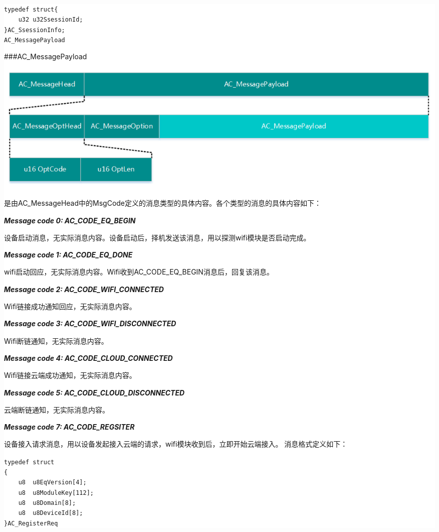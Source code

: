 ```
typedef struct{
    u32 u32SsessionId;
}AC_SsessionInfo;
AC_MessagePayload
```
 
###AC_MessagePayload

![device_AC_MessagePayload2](../pic/reference/device_AC_MessagePayload2.png) 

是由AC_MessageHead中的MsgCode定义的消息类型的具体内容。各个类型的消息的具体内容如下：

***Message code 0:  AC_CODE_EQ_BEGIN*** 

设备启动消息，无实际消息内容。设备启动后，择机发送该消息，用以探测wifi模块是否启动完成。

***Message code 1:  AC_CODE_EQ_DONE***

wifi启动回应，无实际消息内容。Wifi收到AC_CODE_EQ_BEGIN消息后，回复该消息。

***Message code 2:  AC_CODE_WIFI_CONNECTED***

Wifi链接成功通知回应，无实际消息内容。

***Message code 3:  AC_CODE_WIFI_DISCONNECTED***

Wifi断链通知，无实际消息内容。

***Message code 4:  AC_CODE_CLOUD_CONNECTED*** 

Wifi链接云端成功通知，无实际消息内容。

***Message code 5:  AC_CODE_CLOUD_DISCONNECTED***

云端断链通知，无实际消息内容。

***Message code 7:  AC_CODE_REGSITER***

设备接入请求消息，用以设备发起接入云端的请求，wifi模块收到后，立即开始云端接入。 消息格式定义如下：

```
typedef struct 
{
    u8  u8EqVersion[4];
    u8  u8ModuleKey[112];
    u8  u8Domain[8];
    u8  u8DeviceId[8];
}AC_RegisterReq
```

